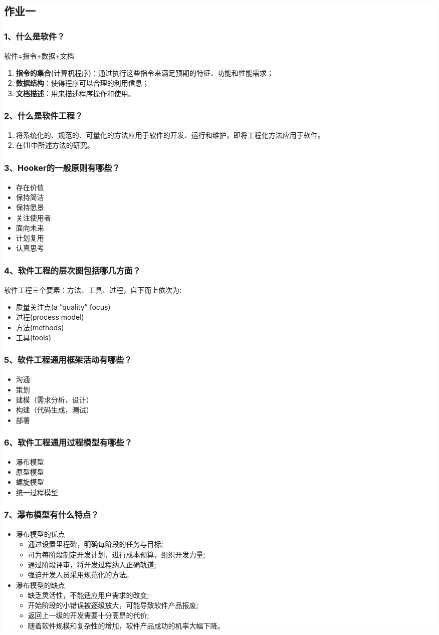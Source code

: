 ## 作业一

### 1、什么是软件？
软件=指令+数据+文档
1. **指令的集合**(计算机程序)：通过执行这些指令来满足预期的特征、功能和性能需求；
2. **数据结构**：使得程序可以合理的利用信息；
3. **文档描述**：用来描述程序操作和使用。

### 2、什么是软件工程？
1. 将系统化的、规范的、可量化的方法应用于软件的开发、运行和维护，即将工程化方法应用于软件。
2. 在(1)中所述方法的研究。

### 3、Hooker的一般原则有哪些？
- 存在价值
- 保持简洁
- 保持愿景
- 关注使用者
- 面向未来
- 计划复用
- 认真思考

### 4、软件工程的层次图包括哪几方面？
软件工程三个要素：方法、工具、过程，自下而上依次为:
- 质量关注点(a “quality” focus)
- 过程(process model)
- 方法(methods)
- 工具(tools)

### 5、软件工程通用框架活动有哪些？
- 沟通
- 策划
- 建模（需求分析，设计）
- 构建（代码生成，测试）
- 部署

### 6、软件工程通用过程模型有哪些？
- 瀑布模型
- 原型模型
- 螺旋模型
- 统一过程模型

### 7、瀑布模型有什么特点？
- 瀑布模型的优点
   - 通过设置里程碑，明确每阶段的任务与目标;
   - 可为每阶段制定开发计划，进行成本预算，组织开发力量;
   - 通过阶段评审，将开发过程纳入正确轨道;
   - 强迫开发人员采用规范化的方法。
- 瀑布模型的缺点
   - 缺乏灵活性，不能适应用户需求的改变;
   - 开始阶段的小错误被逐级放大，可能导致软件产品报废;
   - 返回上一级的开发需要十分高昂的代价;
   - 随着软件规模和复杂性的增加，软件产品成功的机率大幅下降。
